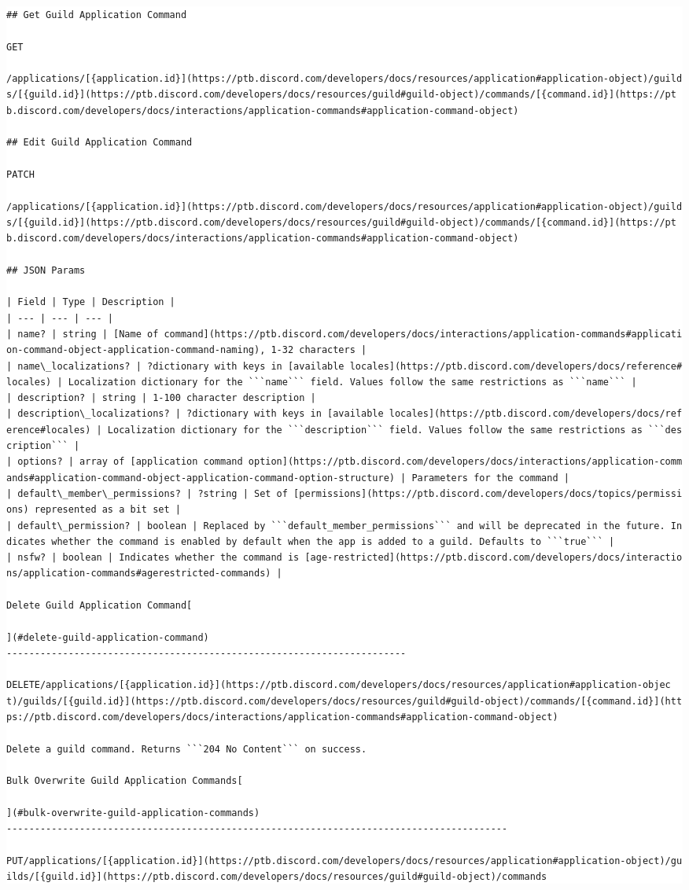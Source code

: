 ```
## Get Guild Application Command

GET

/applications/[{application.id}](https://ptb.discord.com/developers/docs/resources/application#application-object)/guilds/[{guild.id}](https://ptb.discord.com/developers/docs/resources/guild#guild-object)/commands/[{command.id}](https://ptb.discord.com/developers/docs/interactions/application-commands#application-command-object)

## Edit Guild Application Command

PATCH

/applications/[{application.id}](https://ptb.discord.com/developers/docs/resources/application#application-object)/guilds/[{guild.id}](https://ptb.discord.com/developers/docs/resources/guild#guild-object)/commands/[{command.id}](https://ptb.discord.com/developers/docs/interactions/application-commands#application-command-object)

## JSON Params

| Field | Type | Description |
| --- | --- | --- |
| name? | string | [Name of command](https://ptb.discord.com/developers/docs/interactions/application-commands#application-command-object-application-command-naming), 1-32 characters |
| name\_localizations? | ?dictionary with keys in [available locales](https://ptb.discord.com/developers/docs/reference#locales) | Localization dictionary for the ```name``` field. Values follow the same restrictions as ```name``` |
| description? | string | 1-100 character description |
| description\_localizations? | ?dictionary with keys in [available locales](https://ptb.discord.com/developers/docs/reference#locales) | Localization dictionary for the ```description``` field. Values follow the same restrictions as ```description``` |
| options? | array of [application command option](https://ptb.discord.com/developers/docs/interactions/application-commands#application-command-object-application-command-option-structure) | Parameters for the command |
| default\_member\_permissions? | ?string | Set of [permissions](https://ptb.discord.com/developers/docs/topics/permissions) represented as a bit set |
| default\_permission? | boolean | Replaced by ```default_member_permissions``` and will be deprecated in the future. Indicates whether the command is enabled by default when the app is added to a guild. Defaults to ```true``` |
| nsfw? | boolean | Indicates whether the command is [age-restricted](https://ptb.discord.com/developers/docs/interactions/application-commands#agerestricted-commands) |

Delete Guild Application Command[

](#delete-guild-application-command)
-----------------------------------------------------------------------

DELETE/applications/[{application.id}](https://ptb.discord.com/developers/docs/resources/application#application-object)/guilds/[{guild.id}](https://ptb.discord.com/developers/docs/resources/guild#guild-object)/commands/[{command.id}](https://ptb.discord.com/developers/docs/interactions/application-commands#application-command-object)

Delete a guild command. Returns ```204 No Content``` on success.

Bulk Overwrite Guild Application Commands[

](#bulk-overwrite-guild-application-commands)
-----------------------------------------------------------------------------------------

PUT/applications/[{application.id}](https://ptb.discord.com/developers/docs/resources/application#application-object)/guilds/[{guild.id}](https://ptb.discord.com/developers/docs/resources/guild#guild-object)/commands

```